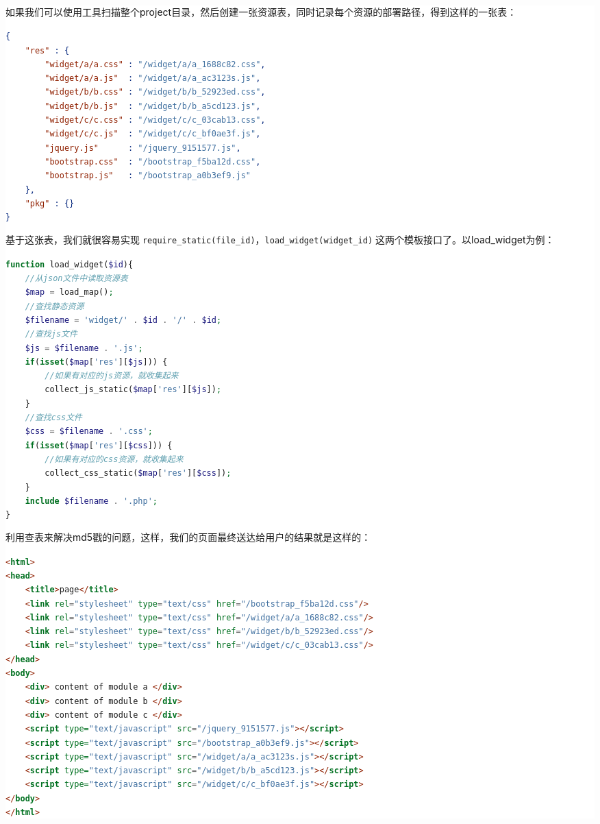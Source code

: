 如果我们可以使用工具扫描整个project目录，然后创建一张资源表，同时记录每个资源的部署路径，得到这样的一张表：

```json
{
    "res" : {
        "widget/a/a.css" : "/widget/a/a_1688c82.css",
        "widget/a/a.js"  : "/widget/a/a_ac3123s.js",
        "widget/b/b.css" : "/widget/b/b_52923ed.css",
        "widget/b/b.js"  : "/widget/b/b_a5cd123.js",
        "widget/c/c.css" : "/widget/c/c_03cab13.css",
        "widget/c/c.js"  : "/widget/c/c_bf0ae3f.js",
        "jquery.js"      : "/jquery_9151577.js",
        "bootstrap.css"  : "/bootstrap_f5ba12d.css",
        "bootstrap.js"   : "/bootstrap_a0b3ef9.js"
    },
    "pkg" : {}
}
```

基于这张表，我们就很容易实现 ``require_static(file_id)``，``load_widget(widget_id)`` 这两个模板接口了。以load_widget为例：

```php
function load_widget($id){
    //从json文件中读取资源表
    $map = load_map();
    //查找静态资源
    $filename = 'widget/' . $id . '/' . $id;
    //查找js文件
    $js = $filename . '.js';
    if(isset($map['res'][$js])) {
        //如果有对应的js资源，就收集起来
        collect_js_static($map['res'][$js]);
    }
    //查找css文件
    $css = $filename . '.css';
    if(isset($map['res'][$css])) {
        //如果有对应的css资源，就收集起来
        collect_css_static($map['res'][$css]);
    }
    include $filename . '.php';
}
```

利用查表来解决md5戳的问题，这样，我们的页面最终送达给用户的结果就是这样的：

```html
<html>
<head>
    <title>page</title>
    <link rel="stylesheet" type="text/css" href="/bootstrap_f5ba12d.css"/>
    <link rel="stylesheet" type="text/css" href="/widget/a/a_1688c82.css"/>
    <link rel="stylesheet" type="text/css" href="/widget/b/b_52923ed.css"/>
    <link rel="stylesheet" type="text/css" href="/widget/c/c_03cab13.css"/>
</head>
<body>
    <div> content of module a </div>
    <div> content of module b </div>
    <div> content of module c </div>
    <script type="text/javascript" src="/jquery_9151577.js"></script>
    <script type="text/javascript" src="/bootstrap_a0b3ef9.js"></script>
    <script type="text/javascript" src="/widget/a/a_ac3123s.js"></script>
    <script type="text/javascript" src="/widget/b/b_a5cd123.js"></script>
    <script type="text/javascript" src="/widget/c/c_bf0ae3f.js"></script>
</body>
</html>
```
